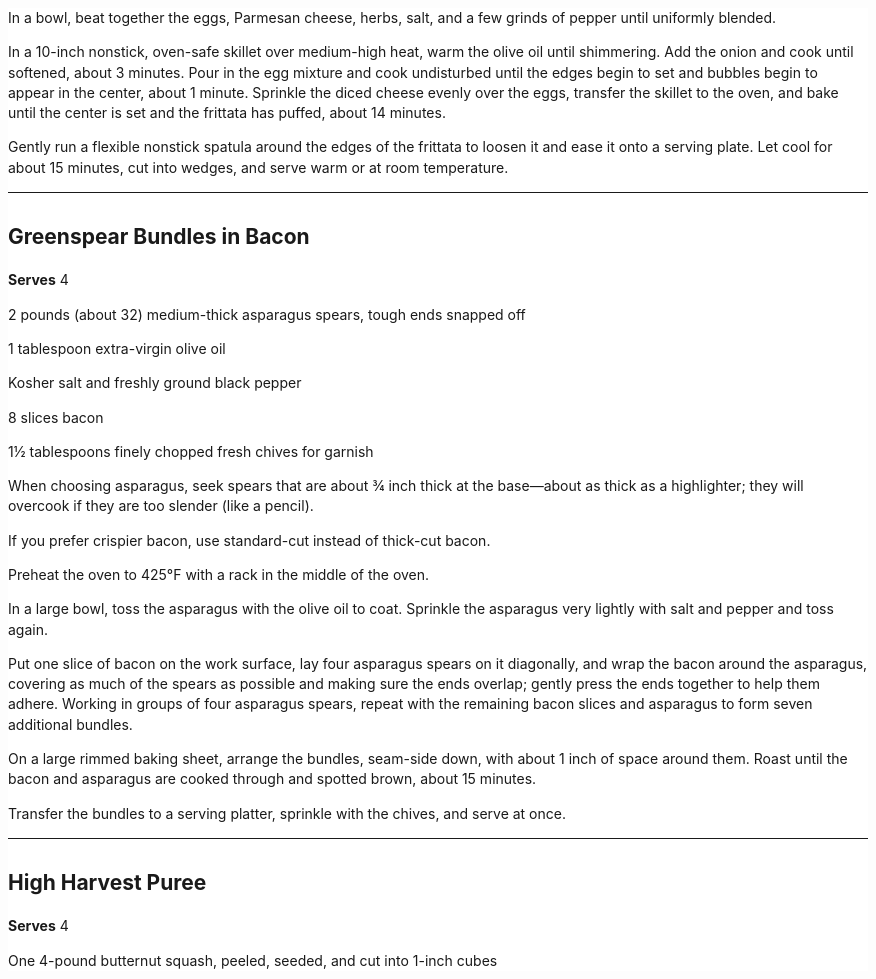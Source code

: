 In a bowl, beat together the eggs, Parmesan cheese, herbs, salt, and a few grinds of pepper until uniformly blended.

In a 10-inch nonstick, oven-safe skillet over medium-high heat, warm the olive oil until shimmering. Add the onion and cook until softened, about 3 minutes. Pour in the egg mixture and cook undisturbed until the edges begin to set and bubbles begin to appear in the center, about 1 minute. Sprinkle the diced cheese evenly over the eggs, transfer the skillet to the oven, and bake until the center is set and the frittata has puffed, about 14 minutes.

Gently run a flexible nonstick spatula around the edges of the frittata to loosen it and ease it onto a serving plate. Let cool for about 15 minutes, cut into wedges, and serve warm or at room temperature.

---

## Greenspear Bundles in Bacon

**Serves** 4

2 pounds (about 32) medium-thick asparagus spears, tough ends snapped off

1 tablespoon extra-virgin olive oil

Kosher salt and freshly ground black pepper

8 slices bacon

1½ tablespoons finely chopped fresh chives for garnish

When choosing asparagus, seek spears that are about ¾ inch thick at the base—about as thick as a highlighter; they will overcook if they are too slender (like a pencil).

If you prefer crispier bacon, use standard-cut instead of thick-cut bacon.

Preheat the oven to 425°F with a rack in the middle of the oven.

In a large bowl, toss the asparagus with the olive oil to coat. Sprinkle the asparagus very lightly with salt and pepper and toss again.

Put one slice of bacon on the work surface, lay four asparagus spears on it diagonally, and wrap the bacon around the asparagus, covering as much of the spears as possible and making sure the ends overlap; gently press the ends together to help them adhere. Working in groups of four asparagus spears, repeat with the remaining bacon slices and asparagus to form seven additional bundles.

On a large rimmed baking sheet, arrange the bundles, seam-side down, with about 1 inch of space around them. Roast until the bacon and asparagus are cooked through and spotted brown, about 15 minutes.

Transfer the bundles to a serving platter, sprinkle with the chives, and serve at once.

---

## High Harvest Puree

**Serves** 4

One 4-pound butternut squash, peeled, seeded, and cut into 1-inch cubes
